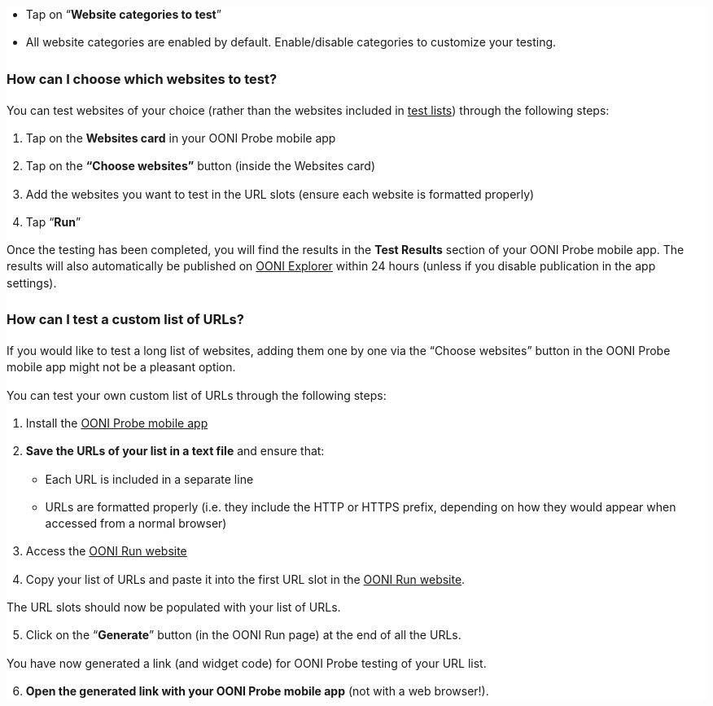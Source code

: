 * Tap on “**Website categories to test**”

* All website categories are enabled by default. Enable/disable
categories to customize your testing.

### How can I choose which websites to test?

You can test websites of your choice (rather than the websites included
in [test lists](https://github.com/citizenlab/test-lists/tree/master/lists))
through the following steps:

1.  Tap on the **Websites card** in your OONI Probe mobile app

2.  Tap on the **“Choose websites”** button (inside the Websites card)

3.  Add the websites you want to test in the URL slots (ensure each
website is formatted properly)

4.  Tap “**Run**”

Once the testing has been completed, you will find the results in the
**Test Results** section of your OONI Probe mobile app. The results will
also automatically be published on [OONI Explorer](https://explorer.ooni.org/) within 24 hours (unless if you
disable publication in the app settings).

### How can I test a custom list of URLs?

If you would like to test a long list of websites, adding them one by
one via the “Choose websites” button in the OONI Probe mobile app might
not be a pleasant option.

You can test your own custom list of URLs through the following steps:

1.  Install the [OONI Probe mobile app](https://ooni.org/install/)

2.  **Save the URLs of your list in a text file** and ensure that:

    * Each URL is included in a separate line

    * URLs are formatted properly (i.e. they include the HTTP or HTTPS
    prefix, depending on how they would appear when accessed from a
    normal browser)

3.  Access the [OONI Run website](https://run.ooni.io/)

4.  Copy your list of URLs and paste it into the first URL slot in the
    [OONI Run website](https://run.ooni.io/).

The URL slots should now be populated with your list of URLs.

5.  Click on the “**Generate**” button (in the OONI Run page) at the end
    of all the URLs.

You have now generated a link (and widget code) for OONI Probe testing
of your URL list.

6.  **Open the generated link with your OONI Probe mobile app** (not
    with a web browser!).
